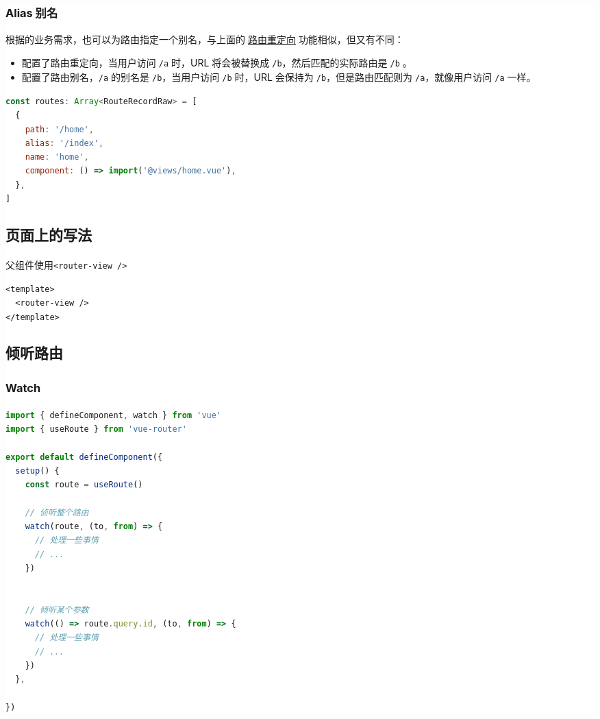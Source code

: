 ### Alias 别名

根据的业务需求，也可以为路由指定一个别名，与上面的 [路由重定向](https://vue3.chengpeiquan.com/router.html#%E8%B7%AF%E7%94%B1%E9%87%8D%E5%AE%9A%E5%90%91) 功能相似，但又有不同：

- 配置了路由重定向，当用户访问 `/a` 时，URL 将会被替换成 `/b`，然后匹配的实际路由是 `/b` 。
- 配置了路由别名，`/a` 的别名是 `/b`，当用户访问 `/b` 时，URL 会保持为 `/b`，但是路由匹配则为 `/a`，就像用户访问 `/a` 一样。

```js
const routes: Array<RouteRecordRaw> = [
  {
    path: '/home',
    alias: '/index',
    name: 'home',
    component: () => import('@views/home.vue'),
  },
]
```

## 页面上的写法

父组件使用`<router-view />`

```vue
<template>
  <router-view />
</template>
```


## 倾听路由

### Watch

```js
import { defineComponent, watch } from 'vue'
import { useRoute } from 'vue-router'

export default defineComponent({
  setup() {
    const route = useRoute()

    // 侦听整个路由
    watch(route, (to, from) => {
      // 处理一些事情
      // ...
    })


	// 倾听某个参数
    watch(() => route.query.id, (to, from) => {
      // 处理一些事情
      // ...
    })
  },

})
```
